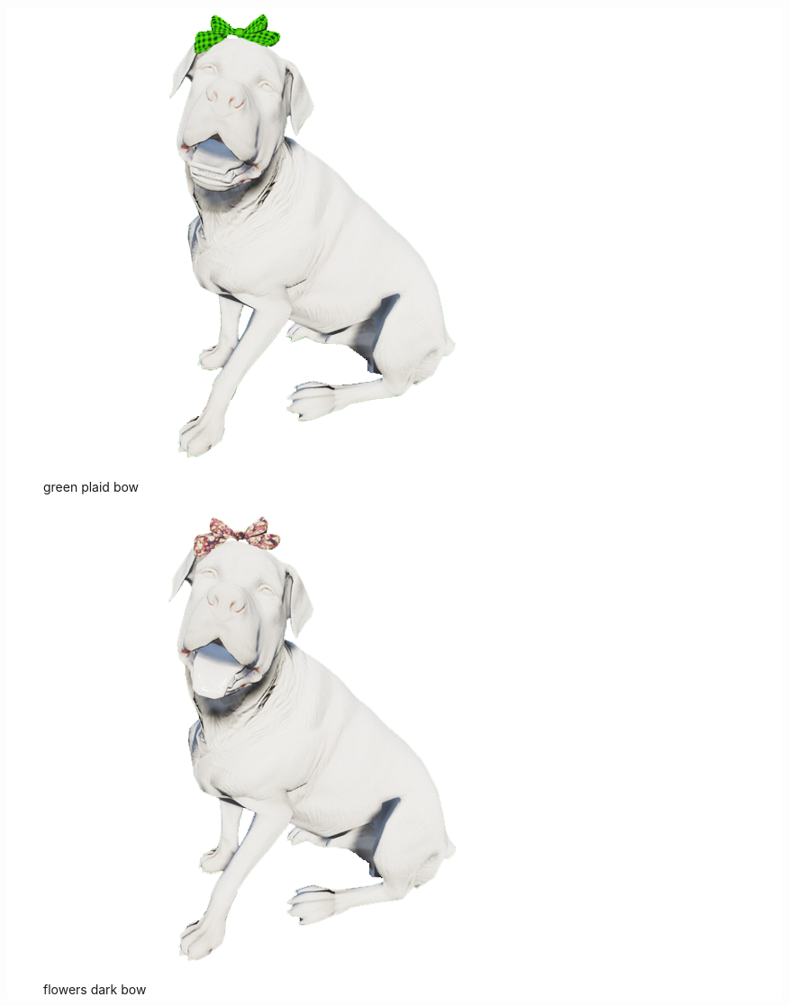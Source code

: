  

<figure><img src=".gitbook/assets/greenplaidbow.png" alt=""><figcaption><p>green plaid bow</p></figcaption></figure>

 

<figure><img src=".gitbook/assets/flowersdarkbow.png" alt=""><figcaption><p>flowers dark bow</p></figcaption></figure>
